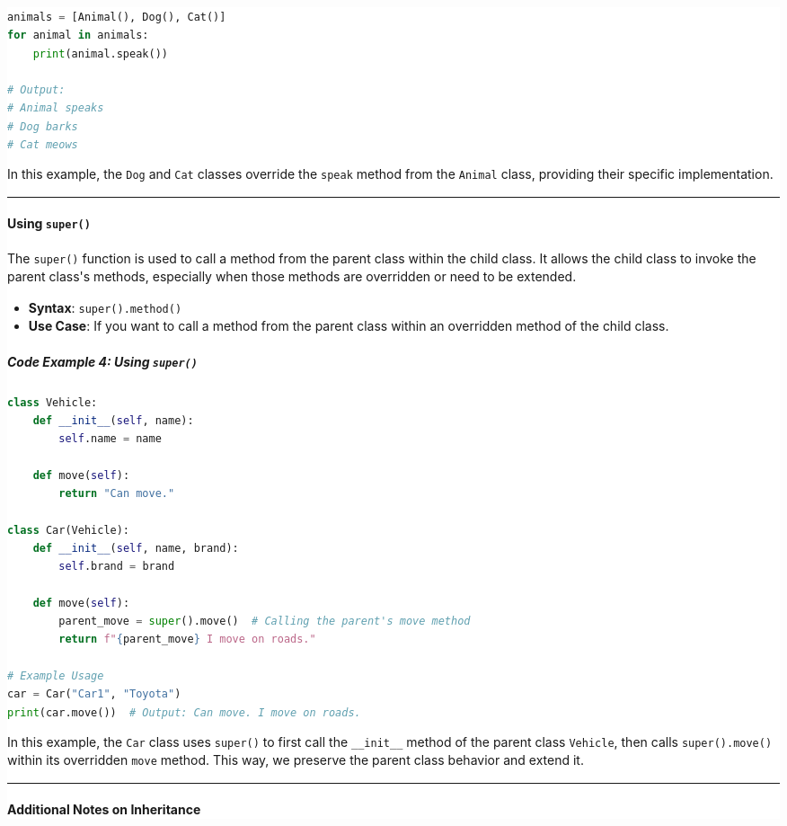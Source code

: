 ```python
animals = [Animal(), Dog(), Cat()]
for animal in animals:
    print(animal.speak())

# Output:
# Animal speaks
# Dog barks
# Cat meows
```

In this example, the `Dog` and `Cat` classes override the `speak` method from the `Animal` class, providing their specific implementation.

---

#### **Using `super()`**  
The `super()` function is used to call a method from the parent class within the child class. It allows the child class to invoke the parent class's methods, especially when those methods are overridden or need to be extended.

- **Syntax**: `super().method()`
- **Use Case**: If you want to call a method from the parent class within an overridden method of the child class.

##### **Code Example 4: Using `super()`**  

```python
class Vehicle:
    def __init__(self, name):
        self.name = name
    
    def move(self):
        return "Can move."
    
class Car(Vehicle):
    def __init__(self, name, brand):
        self.brand = brand
    
    def move(self):
        parent_move = super().move()  # Calling the parent's move method
        return f"{parent_move} I move on roads."

# Example Usage
car = Car("Car1", "Toyota")
print(car.move())  # Output: Can move. I move on roads.
```

In this example, the `Car` class uses `super()` to first call the `__init__` method of the parent class `Vehicle`, then calls `super().move()` within its overridden `move` method. This way, we preserve the parent class behavior and extend it.

---

#### **Additional Notes on Inheritance**  
